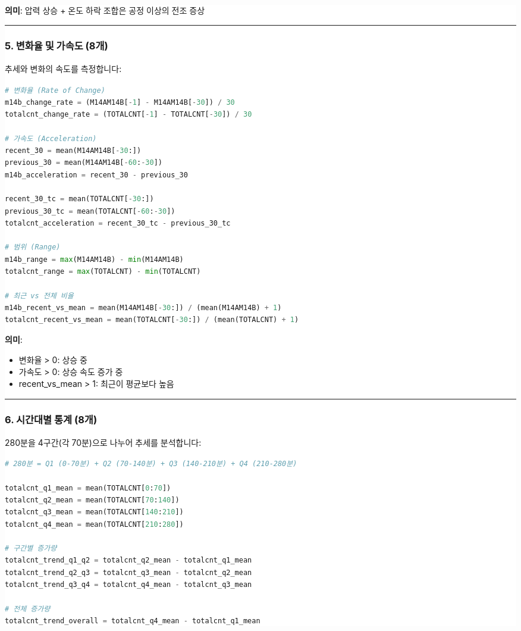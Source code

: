 **의미**: 압력 상승 + 온도 하락 조합은 공정 이상의 전조 증상

---

### 5. 변화율 및 가속도 (8개)

추세와 변화의 속도를 측정합니다:

```python
# 변화율 (Rate of Change)
m14b_change_rate = (M14AM14B[-1] - M14AM14B[-30]) / 30
totalcnt_change_rate = (TOTALCNT[-1] - TOTALCNT[-30]) / 30

# 가속도 (Acceleration)
recent_30 = mean(M14AM14B[-30:])
previous_30 = mean(M14AM14B[-60:-30])
m14b_acceleration = recent_30 - previous_30

recent_30_tc = mean(TOTALCNT[-30:])
previous_30_tc = mean(TOTALCNT[-60:-30])
totalcnt_acceleration = recent_30_tc - previous_30_tc

# 범위 (Range)
m14b_range = max(M14AM14B) - min(M14AM14B)
totalcnt_range = max(TOTALCNT) - min(TOTALCNT)

# 최근 vs 전체 비율
m14b_recent_vs_mean = mean(M14AM14B[-30:]) / (mean(M14AM14B) + 1)
totalcnt_recent_vs_mean = mean(TOTALCNT[-30:]) / (mean(TOTALCNT) + 1)
```

**의미**: 
- 변화율 > 0: 상승 중
- 가속도 > 0: 상승 속도 증가 중
- recent_vs_mean > 1: 최근이 평균보다 높음

---

### 6. 시간대별 통계 (8개)

280분을 4구간(각 70분)으로 나누어 추세를 분석합니다:

```python
# 280분 = Q1 (0-70분) + Q2 (70-140분) + Q3 (140-210분) + Q4 (210-280분)

totalcnt_q1_mean = mean(TOTALCNT[0:70])
totalcnt_q2_mean = mean(TOTALCNT[70:140])
totalcnt_q3_mean = mean(TOTALCNT[140:210])
totalcnt_q4_mean = mean(TOTALCNT[210:280])

# 구간별 증가량
totalcnt_trend_q1_q2 = totalcnt_q2_mean - totalcnt_q1_mean
totalcnt_trend_q2_q3 = totalcnt_q3_mean - totalcnt_q2_mean
totalcnt_trend_q3_q4 = totalcnt_q4_mean - totalcnt_q3_mean

# 전체 증가량
totalcnt_trend_overall = totalcnt_q4_mean - totalcnt_q1_mean
```

